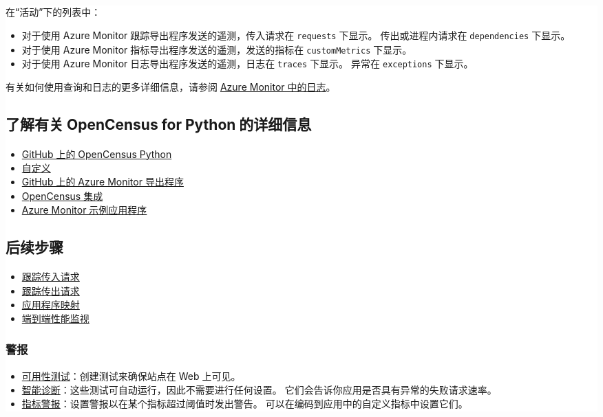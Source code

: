 在“活动”下的列表中：

- 对于使用 Azure Monitor 跟踪导出程序发送的遥测，传入请求在 `requests` 下显示。 传出或进程内请求在 `dependencies` 下显示。
- 对于使用 Azure Monitor 指标导出程序发送的遥测，发送的指标在 `customMetrics` 下显示。
- 对于使用 Azure Monitor 日志导出程序发送的遥测，日志在 `traces` 下显示。 异常在 `exceptions` 下显示。

有关如何使用查询和日志的更多详细信息，请参阅 [Azure Monitor 中的日志](../platform/data-platform-logs.md)。

## <a name="learn-more-about-opencensus-for-python"></a>了解有关 OpenCensus for Python 的详细信息

* [GitHub 上的 OpenCensus Python](https://github.com/census-instrumentation/opencensus-python)
* [自定义](https://github.com/census-instrumentation/opencensus-python/blob/master/README.rst#customization)
* [GitHub 上的 Azure Monitor 导出程序](https://github.com/census-instrumentation/opencensus-python/tree/master/contrib/opencensus-ext-azure)
* [OpenCensus 集成](https://github.com/census-instrumentation/opencensus-python#extensions)
* [Azure Monitor 示例应用程序](https://github.com/Azure-Samples/azure-monitor-opencensus-python)

## <a name="next-steps"></a>后续步骤

* [跟踪传入请求](./opencensus-python-dependency.md)
* [跟踪传出请求](./opencensus-python-request.md)
* [应用程序映射](./app-map.md)
* [端到端性能监视](../learn/tutorial-performance.md)

### <a name="alerts"></a>警报

* [可用性测试](./monitor-web-app-availability.md)：创建测试来确保站点在 Web 上可见。
* [智能诊断](./proactive-diagnostics.md)：这些测试可自动运行，因此不需要进行任何设置。 它们会告诉你应用是否具有异常的失败请求速率。
* [指标警报](../platform/alerts-log.md)：设置警报以在某个指标超过阈值时发出警告。 可以在编码到应用中的自定义指标中设置它们。

